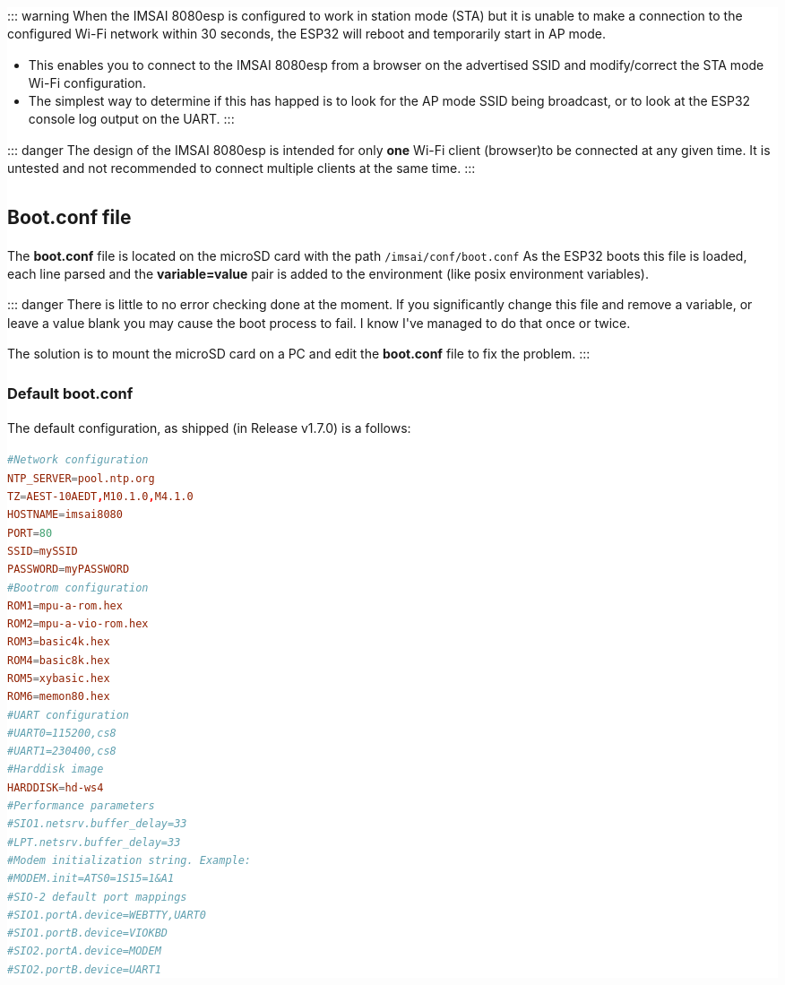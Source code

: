 ::: warning
When the IMSAI 8080esp is configured to work in station mode (STA) but it is unable to make a connection to the configured Wi-Fi network within 30 seconds, the ESP32 will reboot and temporarily start in AP mode.

* This enables you to connect to the IMSAI 8080esp from a browser on the advertised SSID and modify/correct the STA mode Wi-Fi configuration.
* The simplest way to determine if this has happed is to look for the AP mode SSID being broadcast, or to look at the ESP32 console log output on the UART.
:::

::: danger
The design of the IMSAI 8080esp is intended for only **one** Wi-Fi client (browser)to be connected at any given time. It is untested and not recommended to connect multiple clients at the same time.
:::

## Boot.conf file

The **boot.conf** file is located on the microSD card with the path `/imsai/conf/boot.conf`
As the ESP32 boots this file is loaded, each line parsed and the **variable=value** pair is added to the environment (like posix environment variables).

::: danger
There is little to no error checking done at the moment. If you significantly change this file and remove a variable, or leave a value blank you may cause the boot process to fail. I know I've managed to do that once or twice.

The solution is to mount the microSD card on a PC and edit the **boot.conf** file to fix the problem.
:::

### Default boot.conf

The default configuration, as shipped (in Release v1.7.0) is a follows:

```conf
#Network configuration
NTP_SERVER=pool.ntp.org
TZ=AEST-10AEDT,M10.1.0,M4.1.0
HOSTNAME=imsai8080
PORT=80
SSID=mySSID
PASSWORD=myPASSWORD
#Bootrom configuration
ROM1=mpu-a-rom.hex
ROM2=mpu-a-vio-rom.hex
ROM3=basic4k.hex
ROM4=basic8k.hex
ROM5=xybasic.hex
ROM6=memon80.hex
#UART configuration
#UART0=115200,cs8
#UART1=230400,cs8
#Harddisk image
HARDDISK=hd-ws4
#Performance parameters
#SIO1.netsrv.buffer_delay=33
#LPT.netsrv.buffer_delay=33
#Modem initialization string. Example:
#MODEM.init=ATS0=1S15=1&A1
#SIO-2 default port mappings
#SIO1.portA.device=WEBTTY,UART0
#SIO1.portB.device=VIOKBD
#SIO2.portA.device=MODEM
#SIO2.portB.device=UART1
```
